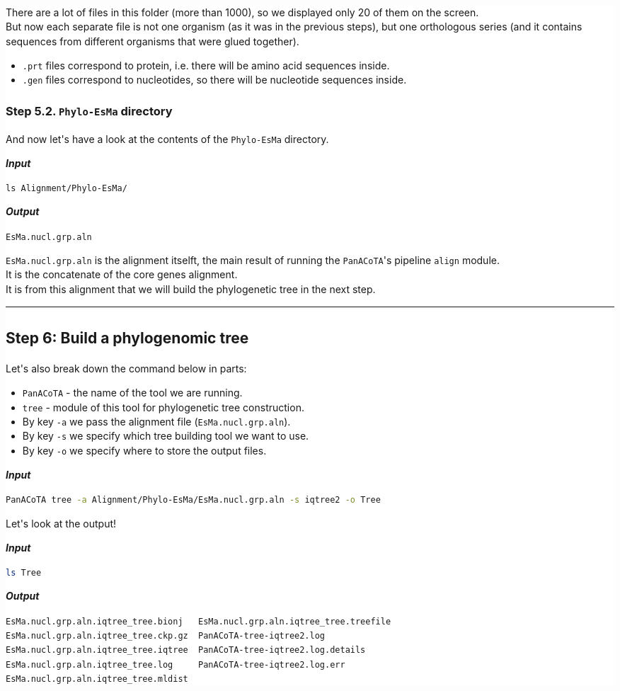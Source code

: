 There are a lot of files in this folder (more than 1000), so we displayed only 20 of them on the screen.<br>
But now each separate file is not one organism (as it was in the previous steps), but one orthologous series (and it contains sequences from different organisms that were glued together).<br>

- `.prt` files correspond to protein, i.e. there will be amino acid sequences inside.<br>
- `.gen` files correspond to nucleotides, so there will be nucleotide sequences inside.<br>

### **Step 5.2. `Phylo-EsMa` directory**

And now let's have a look at the contents of the `Phylo-EsMa` directory.<br>

**_Input_**

```
ls Alignment/Phylo-EsMa/
```

**_Output_**

```
EsMa.nucl.grp.aln
```

`EsMa.nucl.grp.aln` is the alignment itselft, the main result of running the `PanACoTA`'s pipeline `align` module.<br>
It is the concatenate of the core genes alignment.<br>
It is from this alignment that we will build the phylogenetic tree in the next step.<br>

----------------------------------------------

## **Step 6: Build a phylogenomic tree**

Let's also break down the command below in parts:<br>

- `PanACoTA` - the name of the tool we are running.<br>
- `tree` - module of this tool for phylogenetic tree construction.<br>
- By key `-a` we pass the alignment file (`EsMa.nucl.grp.aln`).<br>
- By key `-s` we specify which tree building tool we want to use.<br>
- By key `-o` we specify where to store the output files.<br>

**_Input_**

```bash
PanACoTA tree -a Alignment/Phylo-EsMa/EsMa.nucl.grp.aln -s iqtree2 -o Tree
```

Let's look at the output!<br>

**_Input_**

```bash
ls Tree
```

**_Output_**

```
EsMa.nucl.grp.aln.iqtree_tree.bionj   EsMa.nucl.grp.aln.iqtree_tree.treefile
EsMa.nucl.grp.aln.iqtree_tree.ckp.gz  PanACoTA-tree-iqtree2.log
EsMa.nucl.grp.aln.iqtree_tree.iqtree  PanACoTA-tree-iqtree2.log.details
EsMa.nucl.grp.aln.iqtree_tree.log     PanACoTA-tree-iqtree2.log.err
EsMa.nucl.grp.aln.iqtree_tree.mldist
```
